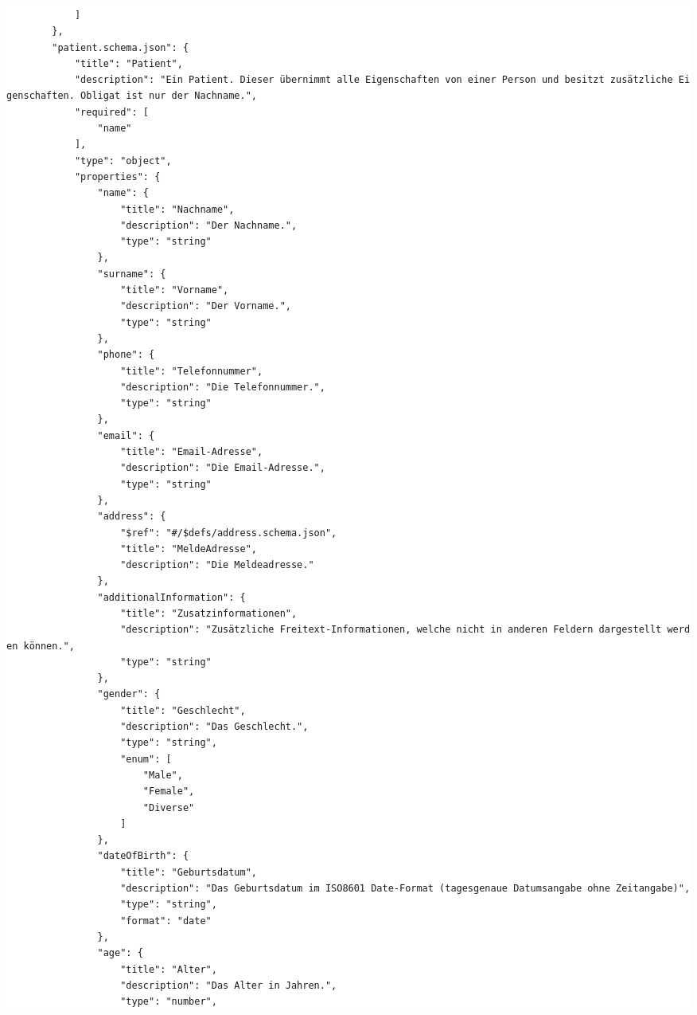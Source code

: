 ```
            ]
        },
        "patient.schema.json": {
            "title": "Patient",
            "description": "Ein Patient. Dieser übernimmt alle Eigenschaften von einer Person und besitzt zusätzliche Eigenschaften. Obligat ist nur der Nachname.",
            "required": [
                "name"
            ],
            "type": "object",
            "properties": {
                "name": {
                    "title": "Nachname",
                    "description": "Der Nachname.",
                    "type": "string"
                },
                "surname": {
                    "title": "Vorname",
                    "description": "Der Vorname.",
                    "type": "string"
                },
                "phone": {
                    "title": "Telefonnummer",
                    "description": "Die Telefonnummer.",
                    "type": "string"
                },
                "email": {
                    "title": "Email-Adresse",
                    "description": "Die Email-Adresse.",
                    "type": "string"
                },
                "address": {
                    "$ref": "#/$defs/address.schema.json",
                    "title": "MeldeAdresse",
                    "description": "Die Meldeadresse."
                },
                "additionalInformation": {
                    "title": "Zusatzinformationen",
                    "description": "Zusätzliche Freitext-Informationen, welche nicht in anderen Feldern dargestellt werden können.",
                    "type": "string"
                },
                "gender": {
                    "title": "Geschlecht",
                    "description": "Das Geschlecht.",
                    "type": "string",
                    "enum": [
                        "Male",
                        "Female",
                        "Diverse"
                    ]
                },
                "dateOfBirth": {
                    "title": "Geburtsdatum",
                    "description": "Das Geburtsdatum im ISO8601 Date-Format (tagesgenaue Datumsangabe ohne Zeitangabe)",
                    "type": "string",
                    "format": "date"
                },
                "age": {
                    "title": "Alter",
                    "description": "Das Alter in Jahren.",
                    "type": "number",
```